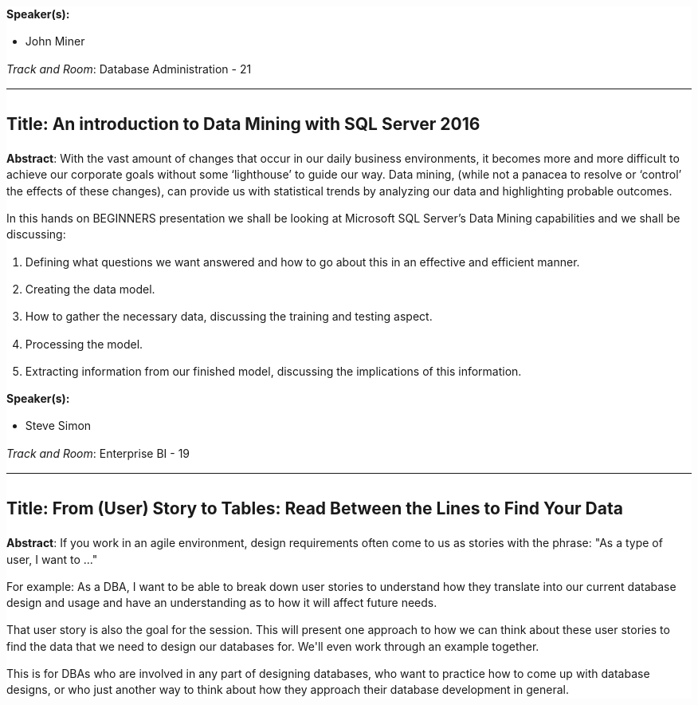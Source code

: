 **Speaker(s):**
- John Miner
 
*Track and Room*: Database Administration - 21
 
----------------------------------------------------------------------------------- 
 
 
## Title: An introduction to Data Mining  with SQL Server 2016
 
**Abstract**:
With the vast amount of changes that occur in our daily business environments, it becomes more and more difficult to achieve our corporate goals without some ‘lighthouse’ to guide our way. Data mining, (while not a panacea to resolve or ‘control’ the effects of these changes), can provide us with statistical trends by analyzing our data and highlighting probable outcomes.

In this hands on BEGINNERS presentation we shall be looking at Microsoft SQL Server’s Data Mining capabilities and we shall be discussing:

1)  Defining what questions we want answered and how to go about this in an effective and efficient manner.

2)  Creating the data model.

3)  How to gather the necessary data, discussing the training and testing aspect.

4)  Processing the model.

5)  Extracting information from our finished model, discussing the implications of this information.
 
**Speaker(s):**
- Steve Simon
 
*Track and Room*: Enterprise BI - 19
 
----------------------------------------------------------------------------------- 
 
 
## Title: From (User) Story to Tables: Read Between the Lines to Find Your Data
 
**Abstract**:
If you work in an agile environment, design requirements often come to us as stories with the phrase: "As a type of user, I want to ..."

For example: As a DBA, I want to be able to break down user stories to understand how they translate into our current database design and usage and have an understanding as to how it will affect future needs.

That user story is also the goal for the session. This will present one approach to how we can think about these user stories to find the data that we need to design our databases for. We'll even work through an example together. 

This is for DBAs who are involved in any part of designing databases, who want to practice how to come up with database designs, or who just another way to think about how they approach their database development in general.
 